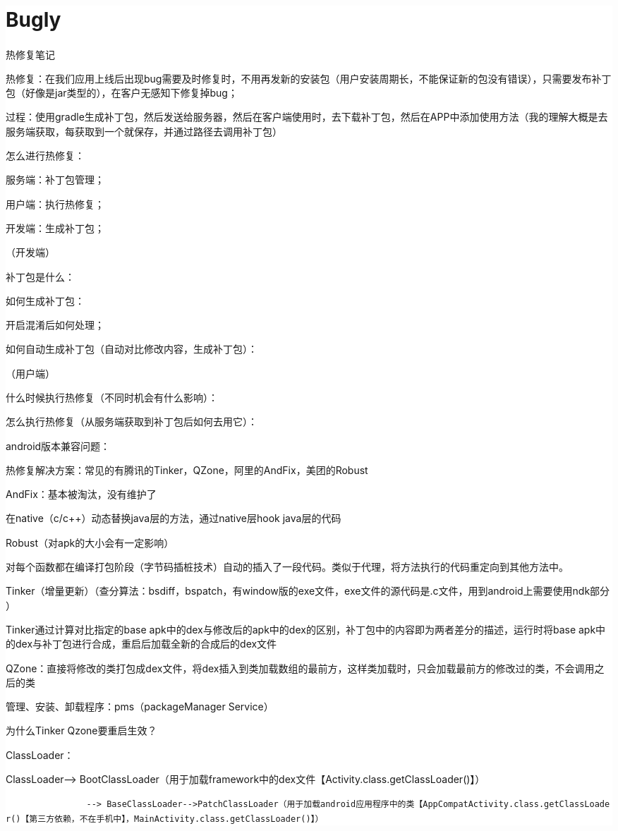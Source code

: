 # Bugly
热修复笔记


热修复：在我们应用上线后出现bug需要及时修复时，不用再发新的安装包（用户安装周期长，不能保证新的包没有错误），只需要发布补丁包（好像是jar类型的），在客户无感知下修复掉bug；

过程：使用gradle生成补丁包，然后发送给服务器，然后在客户端使用时，去下载补丁包，然后在APP中添加使用方法（我的理解大概是去服务端获取，每获取到一个就保存，并通过路径去调用补丁包）

怎么进行热修复：

服务端：补丁包管理；

用户端：执行热修复；

开发端：生成补丁包；


（开发端）

补丁包是什么：

如何生成补丁包：

开启混淆后如何处理；

如何自动生成补丁包（自动对比修改内容，生成补丁包）：


（用户端）

什么时候执行热修复（不同时机会有什么影响）：

怎么执行热修复（从服务端获取到补丁包后如何去用它）：

android版本兼容问题：


热修复解决方案：常见的有腾讯的Tinker，QZone，阿里的AndFix，美团的Robust

AndFix：基本被淘汰，没有维护了

在native（c/c++）动态替换java层的方法，通过native层hook java层的代码

Robust（对apk的大小会有一定影响）

对每个函数都在编译打包阶段（字节码插桩技术）自动的插入了一段代码。类似于代理，将方法执行的代码重定向到其他方法中。

Tinker（增量更新）（查分算法：bsdiff，bspatch，有window版的exe文件，exe文件的源代码是.c文件，用到android上需要使用ndk部分 ）

Tinker通过计算对比指定的base apk中的dex与修改后的apk中的dex的区别，补丁包中的内容即为两者差分的描述，运行时将base apk中的dex与补丁包进行合成，重启后加载全新的合成后的dex文件

QZone：直接将修改的类打包成dex文件，将dex插入到类加载数组的最前方，这样类加载时，只会加载最前方的修改过的类，不会调用之后的类

管理、安装、卸载程序：pms（packageManager Service）


为什么Tinker Qzone要重启生效？


ClassLoader：

ClassLoader--> BootClassLoader（用于加载framework中的dex文件【Activity.class.getClassLoader()】）

                    --> BaseClassLoader-->PatchClassLoader（用于加载android应用程序中的类【AppCompatActivity.class.getClassLoader()【第三方依赖，不在手机中】，MainActivity.class.getClassLoader()】）
